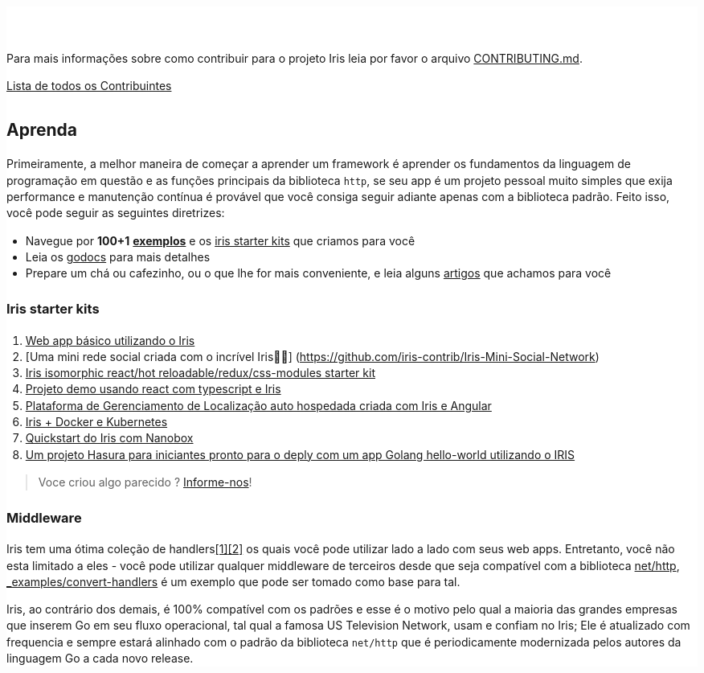 <br/><br/>

Para mais informações sobre como contribuir para o projeto Iris leia por favor o arquivo [CONTRIBUTING.md](CONTRIBUTING.md).

[Lista de todos os Contribuintes](https://github.com/kataras/iris/graphs/contributors)

## Aprenda

Primeiramente, a melhor maneira de começar a aprender um framework é
aprender os fundamentos da linguagem de programação em questão e
as funções principais da biblioteca `http`, se seu app é um projeto
pessoal muito simples que exija performance e manutenção contínua
é provável que você consiga seguir adiante apenas com a biblioteca
padrão. Feito isso, você pode seguir as seguintes diretrizes:

- Navegue por **100+1** **[exemplos](_examples)** e os [iris starter kits](#iris-starter-kits) que criamos para você
- Leia os [godocs](https://godoc.org/github.com/kataras/iris) para mais detalhes
- Prepare um chá ou cafezinho, ou o que lhe for mais conveniente, e leia alguns [artigos](#articles) que achamos para você

### Iris starter kits



1. [Web app básico utilizando o Iris](https://github.com/gauravtiwari/go_iris_app)
2. [Uma mini rede social criada com o incrível Iris💖💖] (https://github.com/iris-contrib/Iris-Mini-Social-Network)
3. [Iris isomorphic react/hot reloadable/redux/css-modules starter kit](https://github.com/iris-contrib/iris-starter-kit)
4. [Projeto demo usando react com typescript e Iris](https://github.com/ionutvilie/react-ts)
5. [Plataforma de Gerenciamento de Localização auto hospedada criada com Iris e Angular](https://github.com/iris-contrib/parrot)
6. [Iris + Docker e Kubernetes](https://github.com/iris-contrib/cloud-native-go)
7. [Quickstart do Iris com Nanobox](https://guides.nanobox.io/golang/iris/from-scratch)
8. [Um projeto Hasura para iniciantes pronto para o deply com um app Golang hello-world utilizando o IRIS](https://hasura.io/hub/project/hasura/hello-golang-iris)

> Voce criou algo parecido ? [Informe-nos](https://github.com/kataras/iris/pulls)!

### Middleware

Iris tem uma ótima coleção de handlers[[1]](middleware/)[[2]](https://github.com/iris-contrib/middleware) os quais você pode utilizar lado a lado com seus web apps. Entretanto, você não esta limitado a eles - você pode utilizar qualquer middleware de terceiros desde que seja compatível com a biblioteca [net/http](https://golang.org/pkg/net/http/), [_examples/convert-handlers](_examples/convert-handlers) é um exemplo que pode ser tomado como base para tal.

Iris, ao contrário dos demais, é 100% compatível com os padrões e esse é o motivo pelo qual a maioria das grandes empresas que inserem Go em seu fluxo operacional, tal qual a famosa US Television Network, usam e confiam no Iris; Ele é atualizado com frequencia e sempre estará alinhado com o padrão da biblioteca `net/http` que é periodicamente modernizada pelos autores da linguagem Go a cada novo release.
